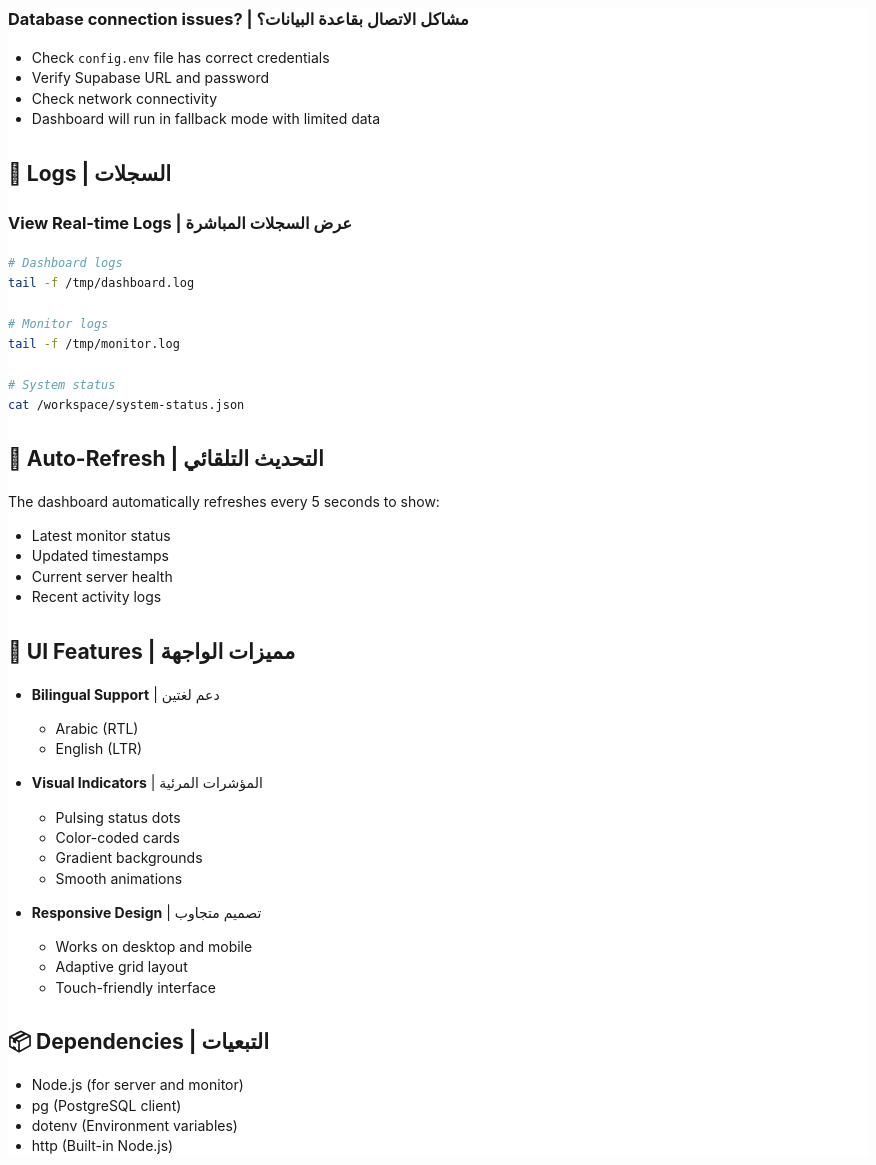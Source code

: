 ### Database connection issues? | مشاكل الاتصال بقاعدة البيانات؟

- Check `config.env` file has correct credentials
- Verify Supabase URL and password
- Check network connectivity
- Dashboard will run in fallback mode with limited data

## 📝 Logs | السجلات

### View Real-time Logs | عرض السجلات المباشرة

```bash
# Dashboard logs
tail -f /tmp/dashboard.log

# Monitor logs
tail -f /tmp/monitor.log

# System status
cat /workspace/system-status.json
```

## 🔄 Auto-Refresh | التحديث التلقائي

The dashboard automatically refreshes every 5 seconds to show:
- Latest monitor status
- Updated timestamps
- Current server health
- Recent activity logs

## 🎨 UI Features | مميزات الواجهة

- **Bilingual Support** | دعم لغتين
  - Arabic (RTL)
  - English (LTR)
  
- **Visual Indicators** | المؤشرات المرئية
  - Pulsing status dots
  - Color-coded cards
  - Gradient backgrounds
  - Smooth animations

- **Responsive Design** | تصميم متجاوب
  - Works on desktop and mobile
  - Adaptive grid layout
  - Touch-friendly interface

## 📦 Dependencies | التبعيات

- Node.js (for server and monitor)
- pg (PostgreSQL client)
- dotenv (Environment variables)
- http (Built-in Node.js)
